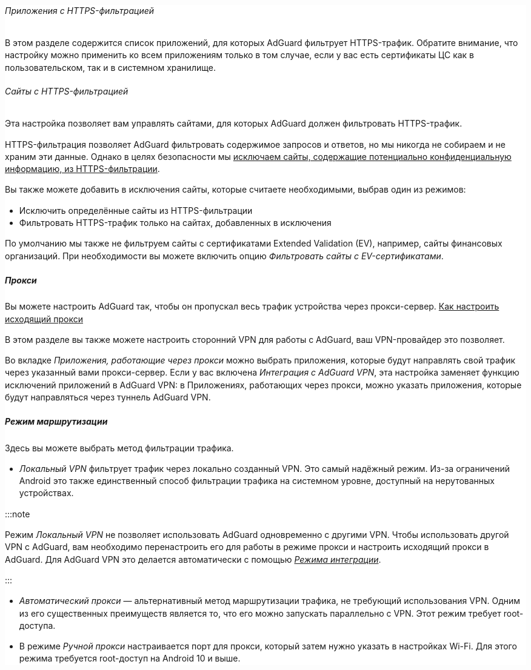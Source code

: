 ###### Приложения с HTTPS-фильтрацией

В этом разделе содержится список приложений, для которых AdGuard фильтрует HTTPS-трафик. Обратите внимание, что настройку можно применить ко всем приложениям только в том случае, если у вас есть сертификаты ЦС как в пользовательском, так и в системном хранилище.

###### Сайты с HTTPS-фильтрацией

Эта настройка позволяет вам управлять сайтами, для которых AdGuard должен фильтровать HTTPS-трафик.

HTTPS-фильтрация позволяет AdGuard фильтровать содержимое запросов и ответов, но мы никогда не собираем и не храним эти данные. Однако в целях безопасности мы [исключаем сайты, содержащие потенциально конфиденциальную информацию, из HTTPS-фильтрации](/general/https-filtering/what-is-https-filtering/#financial-websites-and-websites-with-sensitive-personal-data).

Вы также можете добавить в исключения сайты, которые считаете необходимыми, выбрав один из режимов:

- Исключить определённые сайты из HTTPS-фильтрации
- Фильтровать HTTPS-трафик только на сайтах, добавленных в исключения

По умолчанию мы также не фильтруем сайты с сертификатами Extended Validation (EV), например, сайты финансовых организаций. При необходимости вы можете включить опцию *Фильтровать сайты с EV-сертификатами*.

##### Прокси

Вы можете настроить AdGuard так, чтобы он пропускал весь трафик устройства через прокси-сервер. [Как настроить исходящий прокси](/adguard-for-android/solving-problems/outbound-proxy)

В этом разделе вы также можете настроить сторонний VPN для работы с AdGuard, ваш VPN-провайдер это позволяет.

Во вкладке *Приложения, работающие через прокси* можно выбрать приложения, которые будут направлять свой трафик через указанный вами прокси-сервер. Если у вас включена *Интеграция с AdGuard VPN*, эта настройка заменяет функцию исключений приложений в AdGuard VPN: в Приложениях, работающих через прокси, можно указать приложения, которые будут направляться через туннель AdGuard VPN.

##### Режим маршрутизации

Здесь вы можете выбрать метод фильтрации трафика.

- *Локальный VPN* фильтрует трафик через локально созданный VPN. Это самый надёжный режим. Из-за ограничений Android это также единственный способ фильтрации трафика на системном уровне, доступный на нерутованных устройствах.

:::note

Режим *Локальный VPN* не позволяет использовать AdGuard одновременно с другими VPN. Чтобы использовать другой VPN с AdGuard, вам необходимо перенастроить его для работы в режиме прокси и настроить исходящий прокси в AdGuard. Для AdGuard VPN это делается автоматически с помощью [*Режима интеграции*](#integration-with-adguard-vpn).

:::

- *Автоматический прокси* — альтернативный метод маршрутизации трафика, не требующий использования VPN. Одним из его существенных преимуществ является то, что его можно запускать параллельно с VPN. Этот режим требует root-доступа.

- В режиме *Ручной прокси* настраивается порт для прокси, который затем нужно указать в настройках Wi-Fi. Для этого режима требуется root-доступ на Android 10 и выше.
